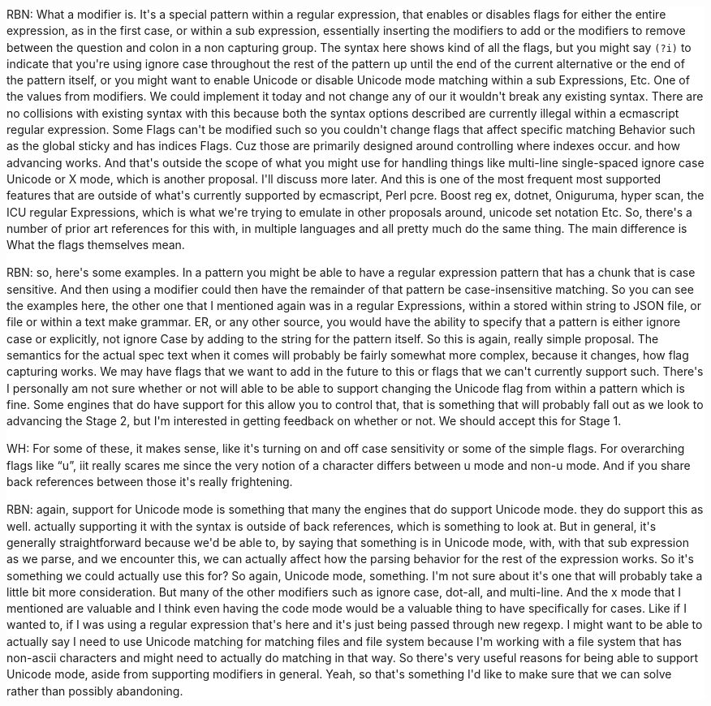 RBN: What a modifier is. It's a special pattern within a regular expression, that enables or disables flags for either the entire expression, as in the first case, or within a sub expression, essentially inserting the modifiers to add or the modifiers to remove between the question and colon in a non capturing group. The syntax here shows kind of all the flags, but you might say `(?i)` to indicate that you're using ignore case throughout the rest of the pattern up until the end of the current alternative or the end of the pattern itself, or you might want to enable Unicode or disable Unicode mode matching within a sub Expressions, Etc. One of the values from modifiers. We could implement it today and not change any of our it wouldn't break any existing syntax. There are no collisions with existing syntax with this because both the syntax options described are currently illegal within a ecmascript regular expression. Some Flags can't be modified such so you couldn't change flags that affect specific matching Behavior such as the global sticky and has indices Flags. Cuz those are primarily designed around controlling where indexes occur. and how advancing works. And that's outside the scope of what you might use for handling things like multi-line single-spaced ignore case Unicode or X mode, which is another proposal. I'll discuss more later. And this is one of the most frequent most supported features that are outside of what's currently supported by ecmascript, Perl pcre. Boost reg ex, dotnet, Oniguruma, hyper scan, the ICU regular Expressions, which is what we're trying to emulate in other proposals around, unicode set notation Etc. So, there's a number of prior art references for this with, in multiple languages and all pretty much do the same thing. The main difference is What the flags themselves mean.

RBN: so, here's some examples. In a pattern you might be able to have a regular expression pattern that has a chunk that is case sensitive. And then using a modifier could then have the remainder of that pattern be case-insensitive matching. So you can see the examples here, the other one that I mentioned again was in a regular Expressions, within a stored within string to JSON file, or file or within a text make grammar. ER, or any other source, you would have the ability to specify that a pattern is either ignore case or explicitly, not ignore Case by adding to the string for the pattern itself. So this is again, really simple proposal. The semantics for the actual spec text when it comes will probably be fairly somewhat more complex, because it changes, how flag capturing works. We may have flags that we want to add in the future to this or flags that we can't currently support such. There's I personally am not sure whether or not will able to be able to support changing the Unicode flag from within a pattern which is fine. Some engines that do have support for this allow you to control that, that is something that will probably fall out as we look to advancing the Stage 2, but I'm interested in getting feedback on whether or not. We should accept this for Stage 1.

WH: For some of these, it makes sense, like it's turning on and off case sensitivity or some of the simple flags. For overarching flags like “u”, iit really scares me since the very notion of a character differs between u mode and non-u mode. And if you share back references between those it's really frightening.

RBN: again, support for Unicode mode is something that many the engines that do support Unicode mode. they do support this as well. actually supporting it with the syntax is outside of back references, which is something to look at. But in general, it's generally straightforward because we'd be able to, by saying that something is in Unicode mode, with, with that sub expression as we parse, and we encounter this, we can actually affect how the parsing behavior for the rest of the expression works. So it's something we could actually use this for? So again, Unicode mode, something. I'm not sure about it's one that will probably take a little bit more consideration. But many of the other modifiers such as ignore case, dot-all, and multi-line. And the x mode that I mentioned are valuable and I think even having the code mode would be a valuable thing to have specifically for cases. Like if I wanted to, if I was using a regular expression that's here and it's just being passed through new regexp. I might want to be able to actually say I need to use Unicode matching for matching files and file system because I'm working with a file system that has non-ascii characters and might need to actually do matching in that way. So there's very useful reasons for being able to support Unicode mode, aside from supporting modifiers in general. Yeah, so that's something I'd like to make sure that we can solve rather than possibly abandoning.
